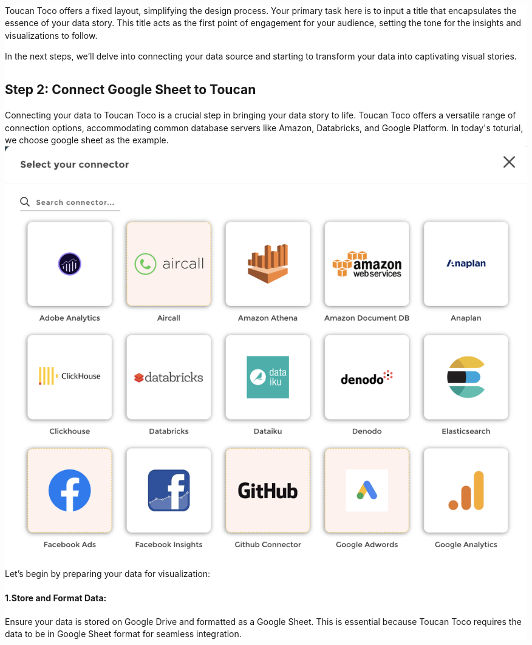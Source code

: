 Toucan Toco offers a fixed layout, simplifying the design process. Your primary task here is to input a title that encapsulates the essence of your data story. This title acts as the first point of engagement for your audience, setting the tone for the insights and visualizations to follow.

In the next steps, we’ll delve into connecting your data source and starting to transform your data into captivating visual stories. 


## Step 2: Connect Google Sheet to Toucan
Connecting your data to Toucan Toco is a crucial step in bringing your data story to life. Toucan Toco offers a versatile range of connection options, accommodating common database servers like Amazon, Databricks, and Google Platform. In today's toturial, we choose google sheet as the example.
![Connector options](<img/connection options_old.png>)

Let’s begin by preparing your data for visualization:

#### 1.Store and Format Data: 
Ensure your data is stored on Google Drive and formatted as a Google Sheet. This is essential because Toucan Toco requires the data to be in Google Sheet format for seamless integration.